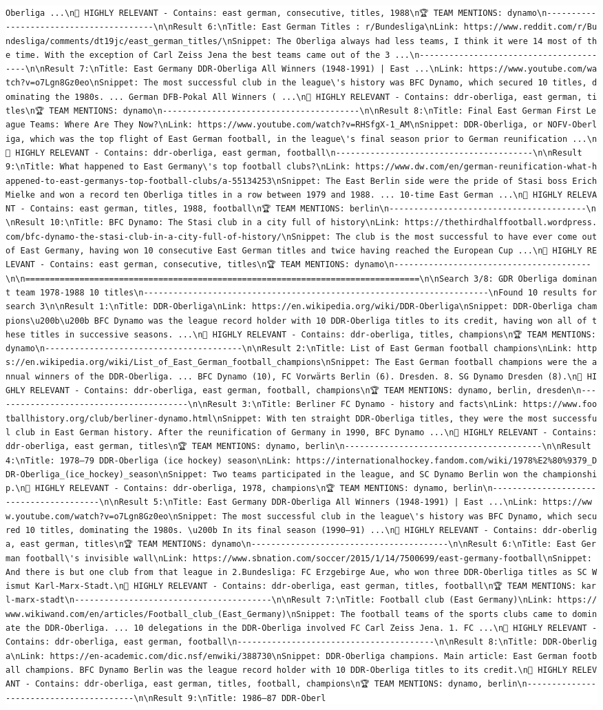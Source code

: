 ```
Oberliga ...\n🎯 HIGHLY RELEVANT - Contains: east german, consecutive, titles, 1988\n🏆 TEAM MENTIONS: dynamo\n----------------------------------------\n\nResult 6:\nTitle: East German Titles : r/Bundesliga\nLink: https://www.reddit.com/r/Bundesliga/comments/dt19jc/east_german_titles/\nSnippet: The Oberliga always had less teams, I think it were 14 most of the time. With the exception of Carl Zeiss Jena the best teams came out of the 3 ...\n----------------------------------------\n\nResult 7:\nTitle: East Germany DDR-Oberliga All Winners (1948-1991) | East ...\nLink: https://www.youtube.com/watch?v=o7Lgn8Gz0eo\nSnippet: The most successful club in the league\'s history was BFC Dynamo, which secured 10 titles, dominating the 1980s. ... German DFB-Pokal All Winners ( ...\n🎯 HIGHLY RELEVANT - Contains: ddr-oberliga, east german, titles\n🏆 TEAM MENTIONS: dynamo\n----------------------------------------\n\nResult 8:\nTitle: Final East German First League Teams: Where Are They Now?\nLink: https://www.youtube.com/watch?v=RHSfgX-1_AM\nSnippet: DDR-Oberliga, or NOFV-Oberliga, which was the top flight of East German football, in the league\'s final season prior to German reunification ...\n🎯 HIGHLY RELEVANT - Contains: ddr-oberliga, east german, football\n----------------------------------------\n\nResult 9:\nTitle: What happened to East Germany\'s top football clubs?\nLink: https://www.dw.com/en/german-reunification-what-happened-to-east-germanys-top-football-clubs/a-55134253\nSnippet: The East Berlin side were the pride of Stasi boss Erich Mielke and won a record ten Oberliga titles in a row between 1979 and 1988. ... 10-time East German ...\n🎯 HIGHLY RELEVANT - Contains: east german, titles, 1988, football\n🏆 TEAM MENTIONS: berlin\n----------------------------------------\n\nResult 10:\nTitle: BFC Dynamo: The Stasi club in a city full of history\nLink: https://thethirdhalffootball.wordpress.com/bfc-dynamo-the-stasi-club-in-a-city-full-of-history/\nSnippet: The club is the most successful to have ever come out of East Germany, having won 10 consecutive East German titles and twice having reached the European Cup ...\n🎯 HIGHLY RELEVANT - Contains: east german, consecutive, titles\n🏆 TEAM MENTIONS: dynamo\n----------------------------------------\n\n================================================================================\n\nSearch 3/8: GDR Oberliga dominant team 1978-1988 10 titles\n----------------------------------------------------------------------\nFound 10 results for search 3\n\nResult 1:\nTitle: DDR-Oberliga\nLink: https://en.wikipedia.org/wiki/DDR-Oberliga\nSnippet: DDR-Oberliga champions\u200b\u200b BFC Dynamo was the league record holder with 10 DDR-Oberliga titles to its credit, having won all of these titles in successive seasons. ...\n🎯 HIGHLY RELEVANT - Contains: ddr-oberliga, titles, champions\n🏆 TEAM MENTIONS: dynamo\n----------------------------------------\n\nResult 2:\nTitle: List of East German football champions\nLink: https://en.wikipedia.org/wiki/List_of_East_German_football_champions\nSnippet: The East German football champions were the annual winners of the DDR-Oberliga. ... BFC Dynamo (10), FC Vorwärts Berlin (6). Dresden. 8. SG Dynamo Dresden (8).\n🎯 HIGHLY RELEVANT - Contains: ddr-oberliga, east german, football, champions\n🏆 TEAM MENTIONS: dynamo, berlin, dresden\n----------------------------------------\n\nResult 3:\nTitle: Berliner FC Dynamo - history and facts\nLink: https://www.footballhistory.org/club/berliner-dynamo.html\nSnippet: With ten straight DDR-Oberliga titles, they were the most successful club in East German history. After the reunification of Germany in 1990, BFC Dynamo ...\n🎯 HIGHLY RELEVANT - Contains: ddr-oberliga, east german, titles\n🏆 TEAM MENTIONS: dynamo, berlin\n----------------------------------------\n\nResult 4:\nTitle: 1978–79 DDR-Oberliga (ice hockey) season\nLink: https://internationalhockey.fandom.com/wiki/1978%E2%80%9379_DDR-Oberliga_(ice_hockey)_season\nSnippet: Two teams participated in the league, and SC Dynamo Berlin won the championship.\n🎯 HIGHLY RELEVANT - Contains: ddr-oberliga, 1978, champions\n🏆 TEAM MENTIONS: dynamo, berlin\n----------------------------------------\n\nResult 5:\nTitle: East Germany DDR-Oberliga All Winners (1948-1991) | East ...\nLink: https://www.youtube.com/watch?v=o7Lgn8Gz0eo\nSnippet: The most successful club in the league\'s history was BFC Dynamo, which secured 10 titles, dominating the 1980s. \u200b In its final season (1990–91) ...\n🎯 HIGHLY RELEVANT - Contains: ddr-oberliga, east german, titles\n🏆 TEAM MENTIONS: dynamo\n----------------------------------------\n\nResult 6:\nTitle: East German football\'s invisible wall\nLink: https://www.sbnation.com/soccer/2015/1/14/7500699/east-germany-football\nSnippet: And there is but one club from that league in 2.Bundesliga: FC Erzgebirge Aue, who won three DDR-Oberliga titles as SC Wismut Karl-Marx-Stadt.\n🎯 HIGHLY RELEVANT - Contains: ddr-oberliga, east german, titles, football\n🏆 TEAM MENTIONS: karl-marx-stadt\n----------------------------------------\n\nResult 7:\nTitle: Football club (East Germany)\nLink: https://www.wikiwand.com/en/articles/Football_club_(East_Germany)\nSnippet: The football teams of the sports clubs came to dominate the DDR-Oberliga. ... 10 delegations in the DDR-Oberliga involved FC Carl Zeiss Jena. 1. FC ...\n🎯 HIGHLY RELEVANT - Contains: ddr-oberliga, east german, football\n----------------------------------------\n\nResult 8:\nTitle: DDR-Oberliga\nLink: https://en-academic.com/dic.nsf/enwiki/388730\nSnippet: DDR-Oberliga champions. Main article: East German football champions. BFC Dynamo Berlin was the league record holder with 10 DDR-Oberliga titles to its credit.\n🎯 HIGHLY RELEVANT - Contains: ddr-oberliga, east german, titles, football, champions\n🏆 TEAM MENTIONS: dynamo, berlin\n----------------------------------------\n\nResult 9:\nTitle: 1986–87 DDR-Oberl
```